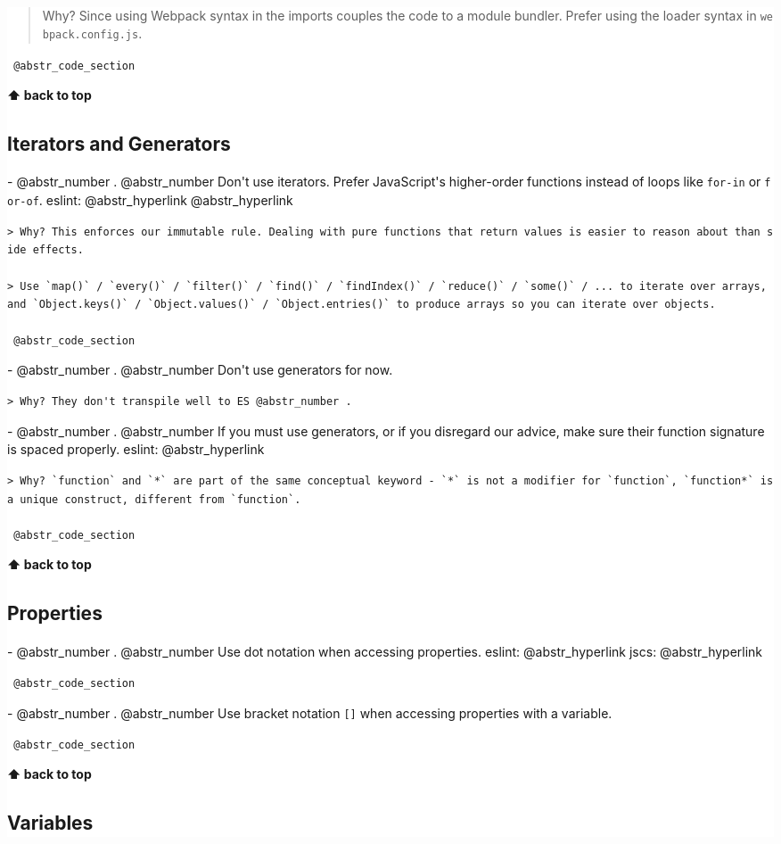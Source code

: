 > Why? Since using Webpack syntax in the imports couples the code to a module bundler. Prefer using the loader syntax in `webpack.config.js`.
    
    
     @abstr_code_section
    

**⬆ back to top**

## Iterators and Generators

\- @abstr_number . @abstr_number Don't use iterators. Prefer JavaScript's higher-order functions instead of loops like `for-in` or `for-of`. eslint: @abstr_hyperlink @abstr_hyperlink 
    
    
    > Why? This enforces our immutable rule. Dealing with pure functions that return values is easier to reason about than side effects.
    
    > Use `map()` / `every()` / `filter()` / `find()` / `findIndex()` / `reduce()` / `some()` / ... to iterate over arrays, and `Object.keys()` / `Object.values()` / `Object.entries()` to produce arrays so you can iterate over objects.
    
     @abstr_code_section
    

\- @abstr_number . @abstr_number Don't use generators for now.
    
    
    > Why? They don't transpile well to ES @abstr_number .
    

\- @abstr_number . @abstr_number If you must use generators, or if you disregard our advice, make sure their function signature is spaced properly. eslint: @abstr_hyperlink 
    
    
    > Why? `function` and `*` are part of the same conceptual keyword - `*` is not a modifier for `function`, `function*` is a unique construct, different from `function`.
    
     @abstr_code_section
    

**⬆ back to top**

## Properties

\- @abstr_number . @abstr_number Use dot notation when accessing properties. eslint: @abstr_hyperlink jscs: @abstr_hyperlink 
    
    
     @abstr_code_section
    

\- @abstr_number . @abstr_number Use bracket notation `[]` when accessing properties with a variable.
    
    
     @abstr_code_section
    

**⬆ back to top**

## Variables
